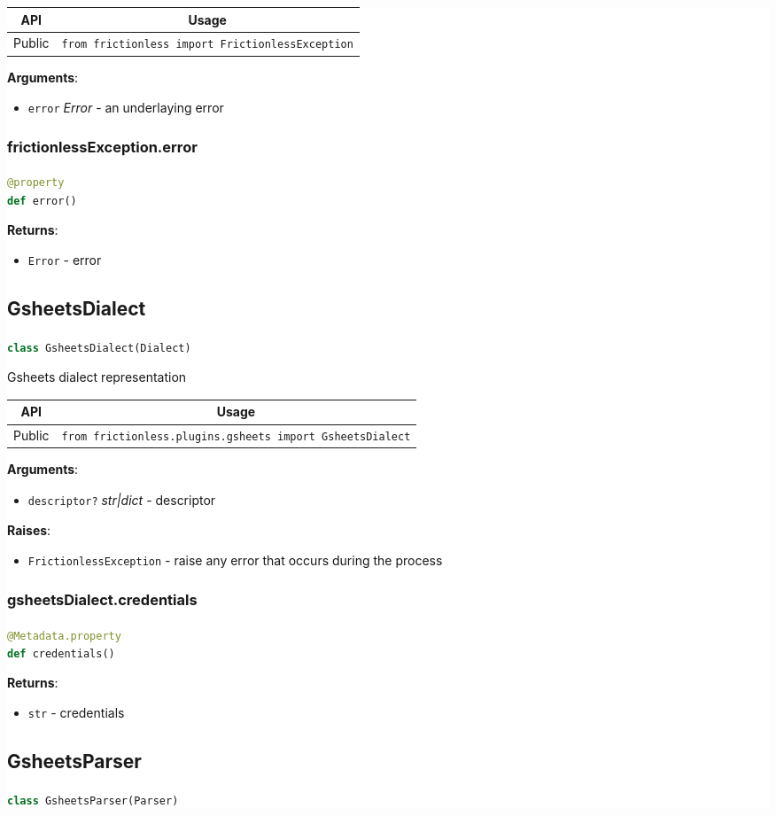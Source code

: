 API      | Usage
-------- | --------
Public   | `from frictionless import FrictionlessException`

**Arguments**:

- `error` _Error_ - an underlaying error


### frictionlessException.error

```python
@property
def error()
```

**Returns**:

- `Error` - error


## GsheetsDialect

```python
class GsheetsDialect(Dialect)
```

Gsheets dialect representation

API      | Usage
-------- | --------
Public   | `from frictionless.plugins.gsheets import GsheetsDialect`

**Arguments**:

- `descriptor?` _str|dict_ - descriptor
  

**Raises**:

- `FrictionlessException` - raise any error that occurs during the process


### gsheetsDialect.credentials

```python
@Metadata.property
def credentials()
```

**Returns**:

- `str` - credentials


## GsheetsParser

```python
class GsheetsParser(Parser)
```
